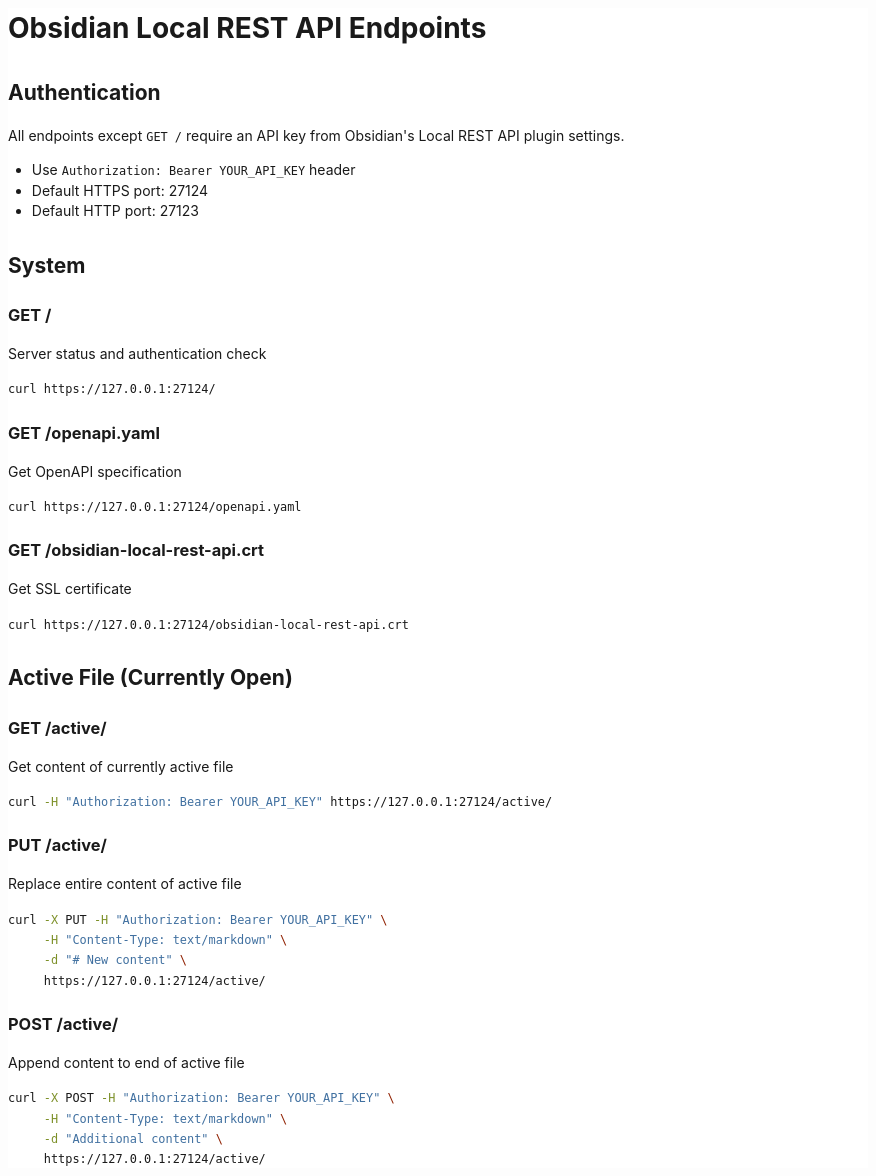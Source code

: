 # Obsidian Local REST API Endpoints

## Authentication
All endpoints except `GET /` require an API key from Obsidian's Local REST API plugin settings.
- Use `Authorization: Bearer YOUR_API_KEY` header
- Default HTTPS port: 27124
- Default HTTP port: 27123

## System

### GET /
Server status and authentication check
```bash
curl https://127.0.0.1:27124/
```

### GET /openapi.yaml
Get OpenAPI specification
```bash
curl https://127.0.0.1:27124/openapi.yaml
```

### GET /obsidian-local-rest-api.crt
Get SSL certificate
```bash
curl https://127.0.0.1:27124/obsidian-local-rest-api.crt
```

## Active File (Currently Open)

### GET /active/
Get content of currently active file
```bash
curl -H "Authorization: Bearer YOUR_API_KEY" https://127.0.0.1:27124/active/
```

### PUT /active/
Replace entire content of active file
```bash
curl -X PUT -H "Authorization: Bearer YOUR_API_KEY" \
     -H "Content-Type: text/markdown" \
     -d "# New content" \
     https://127.0.0.1:27124/active/
```

### POST /active/
Append content to end of active file
```bash
curl -X POST -H "Authorization: Bearer YOUR_API_KEY" \
     -H "Content-Type: text/markdown" \
     -d "Additional content" \
     https://127.0.0.1:27124/active/
```
